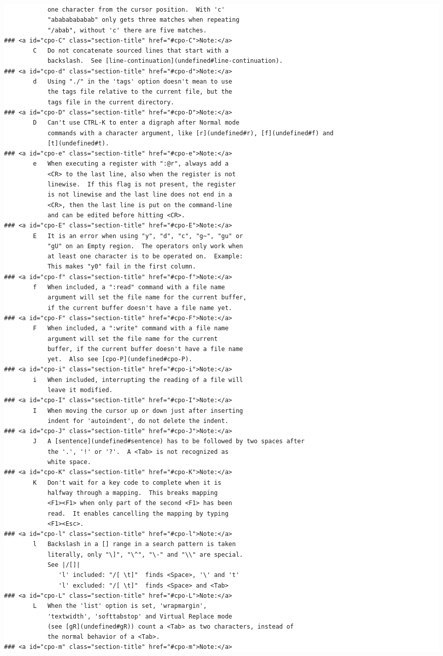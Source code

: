 ```		:set columns=9999
			one character from the cursor position.  With 'c'
			"abababababab" only gets three matches when repeating
			"/abab", without 'c' there are five matches.
### <a id="cpo-C" class="section-title" href="#cpo-C">Note:</a>
		C	Do not concatenate sourced lines that start with a
			backslash.  See [line-continuation](undefined#line-continuation).
### <a id="cpo-d" class="section-title" href="#cpo-d">Note:</a>
		d	Using "./" in the 'tags' option doesn't mean to use
			the tags file relative to the current file, but the
			tags file in the current directory.
### <a id="cpo-D" class="section-title" href="#cpo-D">Note:</a>
		D	Can't use CTRL-K to enter a digraph after Normal mode
			commands with a character argument, like [r](undefined#r), [f](undefined#f) and
			[t](undefined#t).
### <a id="cpo-e" class="section-title" href="#cpo-e">Note:</a>
		e	When executing a register with ":@r", always add a
			<CR> to the last line, also when the register is not
			linewise.  If this flag is not present, the register
			is not linewise and the last line does not end in a
			<CR>, then the last line is put on the command-line
			and can be edited before hitting <CR>.
### <a id="cpo-E" class="section-title" href="#cpo-E">Note:</a>
		E	It is an error when using "y", "d", "c", "g~", "gu" or
			"gU" on an Empty region.  The operators only work when
			at least one character is to be operated on.  Example:
			This makes "y0" fail in the first column.
### <a id="cpo-f" class="section-title" href="#cpo-f">Note:</a>
		f	When included, a ":read" command with a file name
			argument will set the file name for the current buffer,
			if the current buffer doesn't have a file name yet.
### <a id="cpo-F" class="section-title" href="#cpo-F">Note:</a>
		F	When included, a ":write" command with a file name
			argument will set the file name for the current
			buffer, if the current buffer doesn't have a file name
			yet.  Also see [cpo-P](undefined#cpo-P).
### <a id="cpo-i" class="section-title" href="#cpo-i">Note:</a>
		i	When included, interrupting the reading of a file will
			leave it modified.
### <a id="cpo-I" class="section-title" href="#cpo-I">Note:</a>
		I	When moving the cursor up or down just after inserting
			indent for 'autoindent', do not delete the indent.
### <a id="cpo-J" class="section-title" href="#cpo-J">Note:</a>
		J	A [sentence](undefined#sentence) has to be followed by two spaces after
			the '.', '!' or '?'.  A <Tab> is not recognized as
			white space.
### <a id="cpo-K" class="section-title" href="#cpo-K">Note:</a>
		K	Don't wait for a key code to complete when it is
			halfway through a mapping.  This breaks mapping
			<F1><F1> when only part of the second <F1> has been
			read.  It enables cancelling the mapping by typing
			<F1><Esc>.
### <a id="cpo-l" class="section-title" href="#cpo-l">Note:</a>
		l	Backslash in a [] range in a search pattern is taken
			literally, only "\]", "\^", "\-" and "\\" are special.
			See |/[]|
			   'l' included: "/[ \t]"  finds <Space>, '\' and 't'
			   'l' excluded: "/[ \t]"  finds <Space> and <Tab>
### <a id="cpo-L" class="section-title" href="#cpo-L">Note:</a>
		L	When the 'list' option is set, 'wrapmargin',
			'textwidth', 'softtabstop' and Virtual Replace mode
			(see [gR](undefined#gR)) count a <Tab> as two characters, instead of
			the normal behavior of a <Tab>.
### <a id="cpo-m" class="section-title" href="#cpo-m">Note:</a>
```